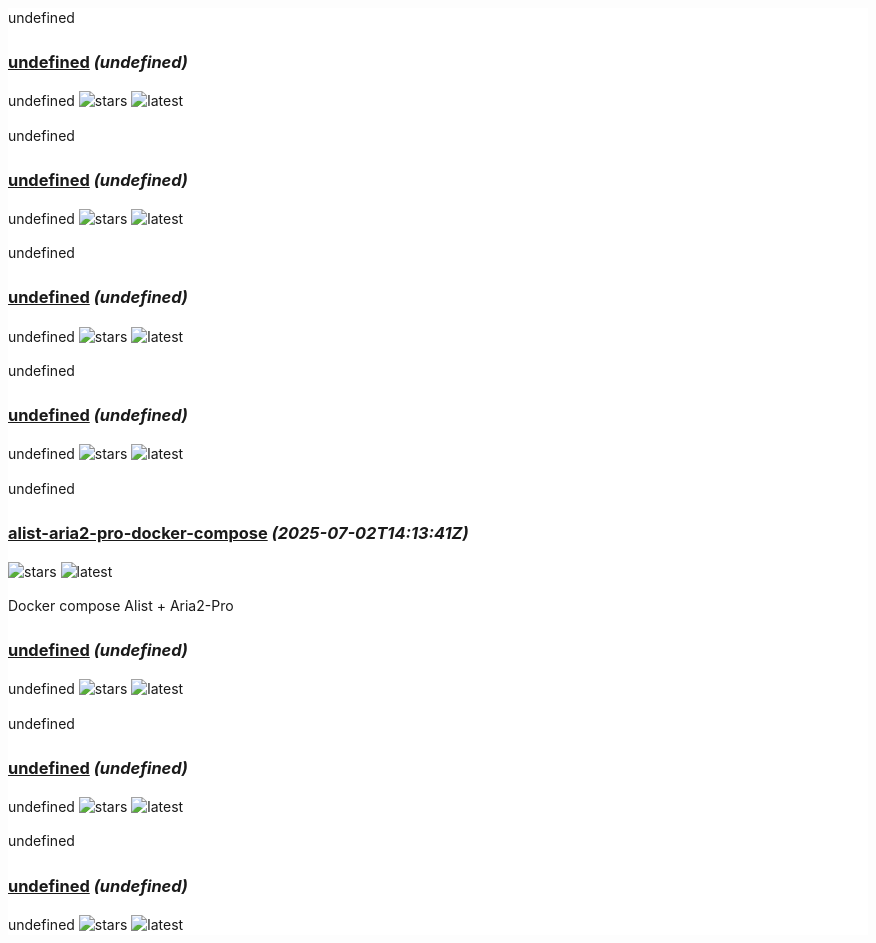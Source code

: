 undefined
### [undefined](https://github.com/power721/alist-tvbox) *(undefined)*
undefined
![stars](https://badgen.net/github/stars/power721/alist-tvbox?color=f87171) ![latest](https://badgen.net/github/release/power721/alist-tvbox?color=70c6be)

undefined
### [undefined](https://github.com/everstu/Koolcenter_alist) *(undefined)*
undefined
![stars](https://badgen.net/github/stars/everstu/Koolcenter_alist?color=f87171) ![latest](https://badgen.net/github/release/everstu/Koolcenter_alist?color=70c6be)

undefined
### [undefined](https://github.com/jing332/AListFlutter) *(undefined)*
undefined
![stars](https://badgen.net/github/stars/jing332/AListFlutter?color=f87171) ![latest](https://badgen.net/github/release/jing332/AListFlutter?color=70c6be)

undefined
### [undefined](https://github.com/z-mio/Alist-bot) *(undefined)*
undefined
![stars](https://badgen.net/github/stars/z-mio/Alist-bot?color=f87171) ![latest](https://badgen.net/github/release/z-mio/Alist-bot?color=70c6be)

undefined
### [alist-aria2-pro-docker-compose](https://github.com/ShinChven/alist-aria2-pro-docker-compose) *(2025-07-02T14:13:41Z)*

![stars](https://badgen.net/github/stars/ShinChven/alist-aria2-pro-docker-compose?color=f87171) ![latest](https://badgen.net/github/release/ShinChven/alist-aria2-pro-docker-compose?color=70c6be)

Docker compose Alist + Aria2-Pro
### [undefined](https://github.com/Kuingsmile/PicHoro) *(undefined)*
undefined
![stars](https://badgen.net/github/stars/Kuingsmile/PicHoro?color=f87171) ![latest](https://badgen.net/github/release/Kuingsmile/PicHoro?color=70c6be)

undefined
### [undefined](https://github.com/BFWXKJGS/AlistClient) *(undefined)*
undefined
![stars](https://badgen.net/github/stars/BFWXKJGS/AlistClient?color=f87171) ![latest](https://badgen.net/github/release/BFWXKJGS/AlistClient?color=70c6be)

undefined
### [undefined](https://github.com/xlist-io/xlist) *(undefined)*
undefined
![stars](https://badgen.net/github/stars/xlist-io/xlist?color=f87171) ![latest](https://badgen.net/github/release/xlist-io/xlist?color=70c6be)
